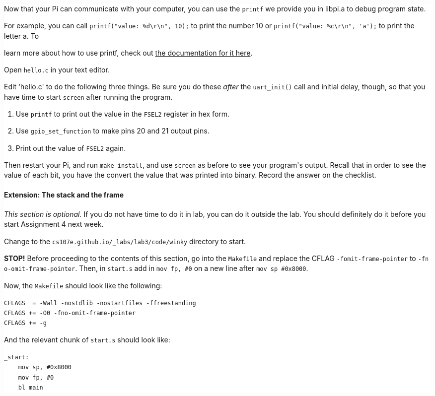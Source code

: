 Now that your Pi can communicate with your computer, you can use the
`printf` we provide you in libpi.a to debug program state.

For example, you can call `printf("value: %d\r\n", 10);` 
to print the number 10 or `printf("value: %c\r\n", 'a');` 
to print the letter a. To

learn more about how to use printf, check out
[the documentation for it here](http://www.tutorialspoint.com/c_standard_library/c_function_printf.htm).

Open `hello.c` in your text editor.

Edit 'hello.c' to do the following three things.
Be sure you do these *after* the `uart_init()` call and initial delay, though,
so that you have time to start `screen` after running the program.

1. Use `printf` to print out the value in the `FSEL2` register in hex form. 

2. Use `gpio_set_function` to make pins 20 and 21 output pins.

3. Print out the value of `FSEL2` again.

Then restart your Pi, and run `make install`, and
use `screen` as before to see your program's output.
Recall that in order to see the value of each bit,
you have the convert the value
that was printed into binary.
Record the answer on the checklist.

#### Extension: The stack and the frame

_This section is optional._
If you do not have time to do it in lab,
you can do it outside the lab.
You should definitely do it before you start
Assignment 4 next week.

Change to the `cs107e.github.io/_labs/lab3/code/winky` directory
to start.

**STOP!** Before proceeding to
the contents of this section, go into the `Makefile` and replace
the CFLAG `-fomit-frame-pointer` to `-fno-omit-frame-pointer`.
Then, in `start.s` add in `mov fp, #0` on a new line after
`mov sp #0x8000`.

Now, the `Makefile` should look like the following:

    CFLAGS  = -Wall -nostdlib -nostartfiles -ffreestanding
    CFLAGS += -O0 -fno-omit-frame-pointer
    CFLAGS += -g

And the relevant chunk of `start.s` should look like:

    _start:
        mov sp, #0x8000
        mov fp, #0
        bl main
